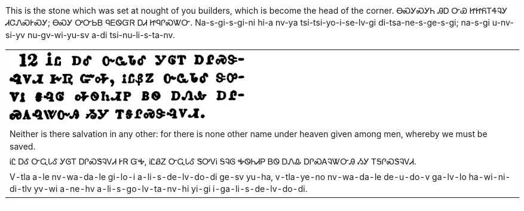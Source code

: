 <td>This is the stone which was set at nought of you builders, which is become the head of the corner.</td>
</tr>
<tr class="odd">
<td>ᎾᏍᎩᏍᎩᏂ ᎯᎠ ᏅᏯ ᏥᏥᏲᎢᏎᎸᎩ ᏗᏣᏁᏍᎨᏍᎩ; ᎾᏍᎩ ᎤᏅᏏᏴ ᏄᎬᏫᏳᏒ ᎠᏗ ᏥᏄᎵᏍᏔᏅ.</td>
</tr>
<tr class="even">
<td>Na-s-gi-s-gi-ni hi-a nv-ya tsi-tsi-yo-i-se-lv-gi di-tsa-ne-s-ge-s-gi; na-s-gi u-nv-si-yv nu-gv-wi-yu-sv a-di tsi-nu-li-s-ta-nv.</td>
</tr>
</tbody>
</table>

<table>
<tbody>
<tr class="odd">
<td><a href="050412.png"><img src="050412.png" width="400" /></a></td>
</tr>
<tr class="even">
<td>Neither is there salvation in any other: for there is none other name under heaven given among men, whereby we must be saved.</td>
</tr>
<tr class="odd">
<td>ᎥᏝ ᎠᎴ ᏅᏩᏓᎴ ᎩᎶᎢ ᎠᎵᏍᏕᎸᏙᏗ ᎨᏒ ᏳᎭ, ᎥᏝᏰᏃ ᏅᏩᏓᎴ ᏕᎤᏙᎥ ᎦᎸᎶ ᎭᏫᏂᏗᏢ ᏴᏫ ᎠᏁᎲ ᎠᎵᏍᎪᎸᏔᏅᎯ ᏱᎩ ᎢᎦᎵᏍᏕᎸᏙᏗ.</td>
</tr>
<tr class="even">
<td>V-tla a-le nv-wa-da-le gi-lo-i a-li-s-de-lv-do-di ge-sv yu-ha, v-tla-ye-no nv-wa-da-le de-u-do-v ga-lv-lo ha-wi-ni-di-tlv yv-wi a-ne-hv a-li-s-go-lv-ta-nv-hi yi-gi i-ga-li-s-de-lv-do-di.</td>
</tr>
</tbody>
</table>

<table>
<tbody>
<tr class="odd">
